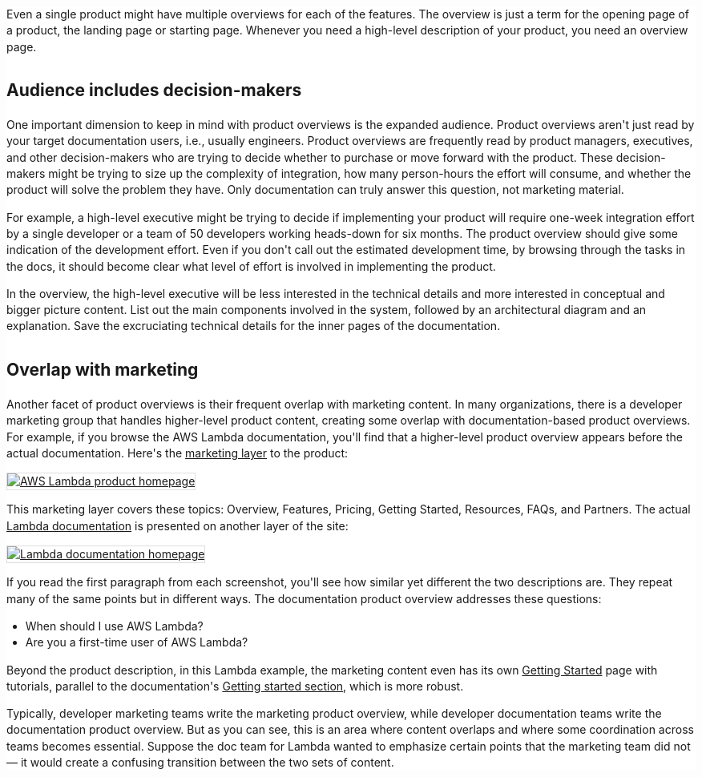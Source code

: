 Even a single product might have multiple overviews for each of the features. The overview is just a term for the opening page of a product, the landing page or starting page. Whenever you need a high-level description of your product, you need an overview page.

## Audience includes decision-makers

One important dimension to keep in mind with product overviews is the expanded audience. Product overviews aren't just read by your target documentation users, i.e., usually engineers. Product overviews are frequently read by product managers, executives, and other decision-makers who are trying to decide whether to purchase or move forward with the product. These decision-makers might be trying to size up the complexity of integration, how many person-hours the effort will consume, and whether the product will solve the problem they have. Only documentation can truly answer this question, not marketing material.

For example, a high-level executive might be trying to decide if implementing your product will require one-week integration effort by a single developer or a team of 50 developers working heads-down for six months. The product overview should give some indication of the development effort. Even if you don't call out the estimated development time, by browsing through the tasks in the docs, it should become clear what level of effort is involved in implementing the product.

In the overview, the high-level executive will be less interested in the technical details and more interested in conceptual and bigger picture content. List out the main components involved in the system, followed by an architectural diagram and an explanation. Save the excruciating technical details for the inner pages of the documentation.

## Overlap with marketing

Another facet of product overviews is their frequent overlap with marketing content. In many organizations, there is a developer marketing group that handles higher-level product content, creating some overlap with documentation-based product overviews. For example, if you browse the AWS Lambda documentation, you'll find that a higher-level product overview appears before the actual documentation. Here's the [marketing layer](https://aws.amazon.com/lambda/) to the product:

<a class='noCrossRef' href="https://aws.amazon.com/lambda/"><img style="border: 1px solid #dedede" src="https://s3.us-west-1.wasabisys.com/idbwmedia.com/images/api/awslambdaproducthomepage.png" alt="AWS Lambda product homepage" /></a>

This marketing layer covers these topics: Overview, Features, Pricing, Getting Started, Resources, FAQs, and Partners. The actual [Lambda documentation](https://docs.aws.amazon.com/lambda/latest/dg/welcome.html) is presented on another layer of the site:

<a class='noCrossRef'  href="https://docs.aws.amazon.com/lambda/latest/dg/welcome.html"><img style="border: 1px solid #dedede"  src="https://s3.us-west-1.wasabisys.com/idbwmedia.com/images/api/awslambdadochomepage.png" alt="Lambda documentation homepage" /></a>

If you read the first paragraph from each screenshot, you'll see how similar yet different the two descriptions are. They repeat many of the same points but in different ways. The documentation product overview addresses these questions:

* When should I use AWS Lambda?
* Are you a first-time user of AWS Lambda?

Beyond the product description, in this Lambda example, the marketing content even has its own [Getting Started](https://aws.amazon.com/lambda/getting-started/) page with tutorials, parallel to the documentation's [Getting started section](https://docs.aws.amazon.com/lambda/latest/dg/getting-started.html), which is more robust.

Typically, developer marketing teams write the marketing product overview, while developer documentation teams write the documentation product overview. But as you can see, this is an area where content overlaps and where some coordination across teams becomes essential. Suppose the doc team for Lambda wanted to emphasize certain points that the marketing team did not &mdash; it would create a confusing transition between the two sets of content.
